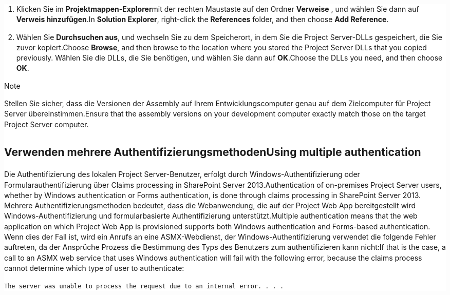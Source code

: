 1. <span data-ttu-id="0114d-241">Klicken Sie im **Projektmappen-Explorer**mit der rechten Maustaste auf den Ordner **Verweise** , und wählen Sie dann auf **Verweis hinzufügen**.</span><span class="sxs-lookup"><span data-stu-id="0114d-241">In **Solution Explorer**, right-click the **References** folder, and then choose **Add Reference**.</span></span>
    
2. <span data-ttu-id="0114d-242">Wählen Sie **Durchsuchen aus**, und wechseln Sie zu dem Speicherort, in dem Sie die Project Server-DLLs gespeichert, die Sie zuvor kopiert.</span><span class="sxs-lookup"><span data-stu-id="0114d-242">Choose **Browse**, and then browse to the location where you stored the Project Server DLLs that you copied previously.</span></span> <span data-ttu-id="0114d-243">Wählen Sie die DLLs, die Sie benötigen, und wählen Sie dann auf **OK**.</span><span class="sxs-lookup"><span data-stu-id="0114d-243">Choose the DLLs you need, and then choose **OK**.</span></span>
    
> [!NOTE]
> <span data-ttu-id="0114d-244">Stellen Sie sicher, dass die Versionen der Assembly auf Ihrem Entwicklungscomputer genau auf dem Zielcomputer für Project Server übereinstimmen.</span><span class="sxs-lookup"><span data-stu-id="0114d-244">Ensure that the assembly versions on your development computer exactly match those on the target Project Server computer.</span></span> 
  
## <a name="using-multiple-authentication"></a><span data-ttu-id="0114d-245">Verwenden mehrere Authentifizierungsmethoden</span><span class="sxs-lookup"><span data-stu-id="0114d-245">Using multiple authentication</span></span>
<span data-ttu-id="0114d-246"><a name="pj15_PrerequisitesASMX_ClaimsMultiAuth"> </a></span><span class="sxs-lookup"><span data-stu-id="0114d-246"></span></span>

<span data-ttu-id="0114d-247">Die Authentifizierung des lokalen Project Server-Benutzer, erfolgt durch Windows-Authentifizierung oder Formularauthentifizierung über Claims processing in SharePoint Server 2013.</span><span class="sxs-lookup"><span data-stu-id="0114d-247">Authentication of on-premises Project Server users, whether by Windows authentication or Forms authentication, is done through claims processing in SharePoint Server 2013.</span></span> <span data-ttu-id="0114d-248">Mehrere Authentifizierungsmethoden bedeutet, dass die Webanwendung, die auf der Project Web App bereitgestellt wird Windows-Authentifizierung und formularbasierte Authentifizierung unterstützt.</span><span class="sxs-lookup"><span data-stu-id="0114d-248">Multiple authentication means that the web application on which Project Web App is provisioned supports both Windows authentication and Forms-based authentication.</span></span> <span data-ttu-id="0114d-249">Wenn dies der Fall ist, wird ein Anrufs an eine ASMX-Webdienst, der Windows-Authentifizierung verwendet die folgende Fehler auftreten, da der Ansprüche Prozess die Bestimmung des Typs des Benutzers zum authentifizieren kann nicht:</span><span class="sxs-lookup"><span data-stu-id="0114d-249">If that is the case, a call to an ASMX web service that uses Windows authentication will fail with the following error, because the claims process cannot determine which type of user to authenticate:</span></span>
  
`The server was unable to process the request due to an internal error. . . .`
